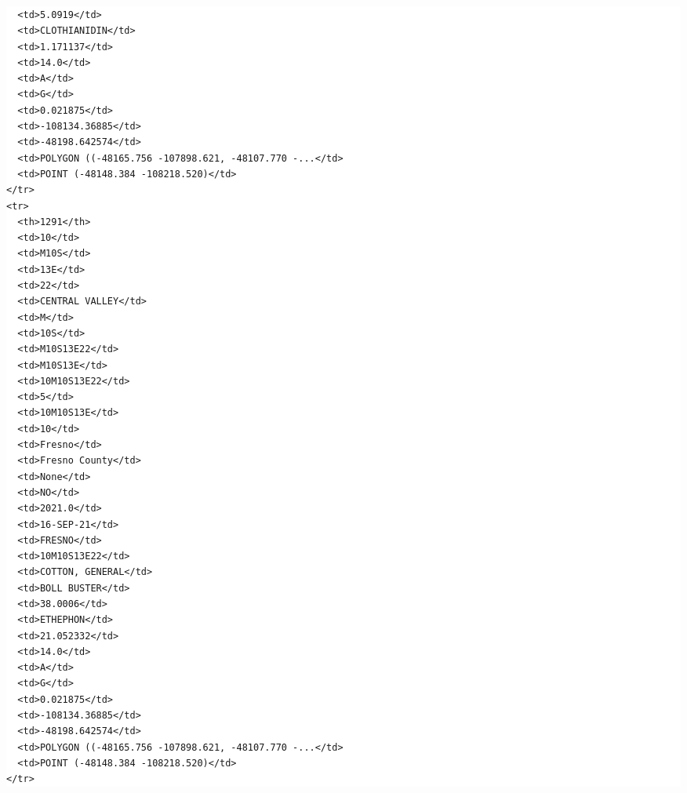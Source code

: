       <td>5.0919</td>
      <td>CLOTHIANIDIN</td>
      <td>1.171137</td>
      <td>14.0</td>
      <td>A</td>
      <td>G</td>
      <td>0.021875</td>
      <td>-108134.36885</td>
      <td>-48198.642574</td>
      <td>POLYGON ((-48165.756 -107898.621, -48107.770 -...</td>
      <td>POINT (-48148.384 -108218.520)</td>
    </tr>
    <tr>
      <th>1291</th>
      <td>10</td>
      <td>M10S</td>
      <td>13E</td>
      <td>22</td>
      <td>CENTRAL VALLEY</td>
      <td>M</td>
      <td>10S</td>
      <td>M10S13E22</td>
      <td>M10S13E</td>
      <td>10M10S13E22</td>
      <td>5</td>
      <td>10M10S13E</td>
      <td>10</td>
      <td>Fresno</td>
      <td>Fresno County</td>
      <td>None</td>
      <td>NO</td>
      <td>2021.0</td>
      <td>16-SEP-21</td>
      <td>FRESNO</td>
      <td>10M10S13E22</td>
      <td>COTTON, GENERAL</td>
      <td>BOLL BUSTER</td>
      <td>38.0006</td>
      <td>ETHEPHON</td>
      <td>21.052332</td>
      <td>14.0</td>
      <td>A</td>
      <td>G</td>
      <td>0.021875</td>
      <td>-108134.36885</td>
      <td>-48198.642574</td>
      <td>POLYGON ((-48165.756 -107898.621, -48107.770 -...</td>
      <td>POINT (-48148.384 -108218.520)</td>
    </tr>
  </tbody>
</table>
</div>
